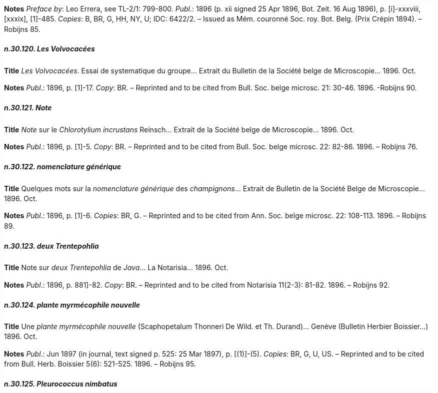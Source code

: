 **Notes**
*Preface by*: Leo Errera, see TL-2/1: 799-800.
*Publ*.: 1896 (p. xii signed 25 Apr 1896, Bot. Zeit. 16 Aug 1896), p. \[i\]-xxxviii, \[xxxix\], \[1\]-485. *Copies*: B, BR, G, HH, NY, U; IDC: 6422/2. – Issued as Mém. couronné Soc. roy. Bot. Belg. (Prix Crépin 1894). – Robijns 85.

##### n.30.120. Les Volvocacées

**Title**
*Les Volvocacées*. Essai de systematique du groupe... Extrait du Bulletin de la Société belge de Microscopie... 1896. Oct.

**Notes**
*Publ*.: 1896, p. \[1\]-17. *Copy*: BR. – Reprinted and to be cited from Bull. Soc. belge microsc. 21: 30-46. 1896. -Robijns 90.

##### n.30.121. Note

**Title**
*Note* sur le *Chlorotylium incrustans* Reinsch... Extrait de la Société belge de Microscopie... 1896. Oct.

**Notes**
*Publ*.: 1896, p. \[1\]-5. *Copy*: BR. – Reprinted and to be cited from Bull. Soc. belge microsc. 22: 82-86. 1896. – Robijns 76.

##### n.30.122. nomenclature générique

**Title**
Quelques mots sur la *nomenclature générique* des *champignons*... Extrait de Bulletin de la Société Belge de Microscopie... 1896. Oct.

**Notes**
*Publ*.: 1896, p. \[1\]-6. *Copies*: BR, G. – Reprinted and to be cited from Ann. Soc. belge microsc. 22: 108-113. 1896. – Robijns 89.

##### n.30.123. deux Trentepohlia

**Title**
Note sur *deux Trentepohlia* de *Java*... La Notarisia... 1896. Oct.

**Notes**
*Publ*.: 1896, p. 881\]-82. *Copy*: BR. – Reprinted and to be cited from Notarisia 11(2-3): 81-82. 1896. – Robijns 92.

##### n.30.124. plante myrmécophile nouvelle

**Title**
Une *plante myrmécophile nouvelle* (Scaphopetalum Thonneri De Wild. et Th. Durand)... Genève (Bulletin Herbier Boissier...) 1896. Oct.

**Notes**
*Publ*.: Jun 1897 (in journal, text signed p. 525: 25 Mar 1897), p. \[(1)\]-(5). *Copies*: BR, G, U, US. – Reprinted and to be cited from Bull. Herb. Boissier 5(6): 521-525. 1896. – Robijns 95.

##### n.30.125. Pleurococcus nimbatus
